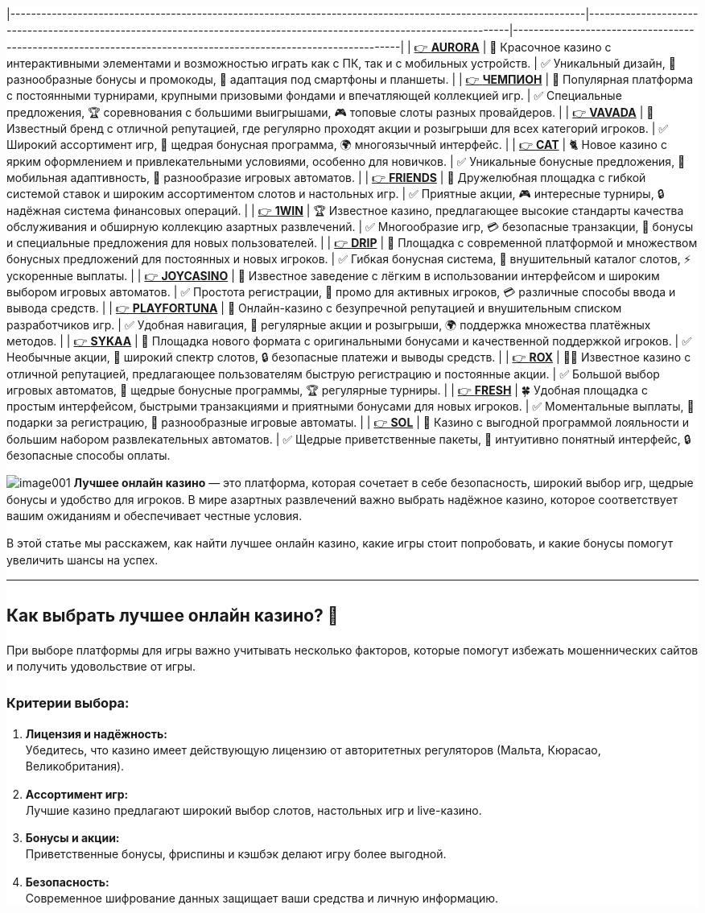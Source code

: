 |---------------------------------------------------------------------------------------------------------------|----------------------------------------------------------------------------------------------------------------------|---------------------------------------------------------------------------------------------------------------|
| [👉 **AURORA**](https://10trafic-stat2.com/click/668546556bcc6313411604bc/6766/13031/subaccount)               | 🌌 Красочное казино с интерактивными элементами и возможностью играть как с ПК, так и с мобильных устройств.         | ✅ Уникальный дизайн, 🎁 разнообразные бонусы и промокоды, 📱 адаптация под смартфоны и планшеты.             |
| [👉 **ЧЕМПИОН**](https://temon-gter.cfd/go/9n8?p56190p303844p3509t17502)                                        | 🏅 Популярная платформа с постоянными турнирами, крупными призовыми фондами и впечатляющей коллекцией игр.           | ✅ Специальные предложения, 🏆 соревнования с большими выигрышами, 🎮 топовые слоты разных провайдеров.         |
| [👉 **VAVADA**](https://partnervavadarv.com?promo=75590753-cc8b-4c4a-8d71-99b7a2293439-jud&target=register)     | 💼 Известный бренд с отличной репутацией, где регулярно проходят акции и розыгрыши для всех категорий игроков.        | ✅ Широкий ассортимент игр, 🎁 щедрая бонусная программа, 🌍 многоязычный интерфейс.                           |
| [👉 **CAT**](https://catchthecatthree.com/d1bfb4f94)                                                           | 🐈 Новое казино с ярким оформлением и привлекательными условиями, особенно для новичков.                              | ✅ Уникальные бонусные предложения, 📱 мобильная адаптивность, 🎰 разнообразие игровых автоматов.              |
| [👉 **FRIENDS**](https://gofriends.vc/FRJUD)                                                                   | 🎉 Дружелюбная площадка с гибкой системой ставок и широким ассортиментом слотов и настольных игр.                      | ✅ Приятные акции, 🎮 интересные турниры, 🔒 надёжная система финансовых операций.                             |
| [👉 **1WIN**](https://brandplay.link/9sD8CZLQ)                                                                 | 🏆 Известное казино, предлагающее высокие стандарты качества обслуживания и обширную коллекцию азартных развлечений.  | ✅ Многообразие игр, 💳 безопасные транзакции, 🎁 бонусы и специальные предложения для новых пользователей.    |
| [👉 **DRIP**](https://drp-irrs01.com/c4bf3bd2f)                                                                | 🚀 Площадка с современной платформой и множеством бонусных предложений для постоянных и новых игроков.                | ✅ Гибкая бонусная система, 🎰 внушительный каталог слотов, ⚡ ускоренные выплаты.                             |
| [👉 **JOYCASINO**](https://rpc30.call2me.pro/?/ru/registration?apkpop=0&partner=p24970p3289525p8e5d)           | 🎊 Известное заведение с лёгким в использовании интерфейсом и широким выбором игровых автоматов.                       | ✅ Простота регистрации, 🎁 промо для активных игроков, 💳 различные способы ввода и вывода средств.           |
| [👉 **PLAYFORTUNA**](https://4v4rg0e52p.com/alt/playfortuna?27f770988db651f9cc8f16742d88cecd)                  | 🎰 Онлайн-казино с безупречной репутацией и внушительным списком разработчиков игр.                                   | ✅ Удобная навигация, 🎁 регулярные акции и розыгрыши, 🌍 поддержка множества платёжных методов.               |
| [👉 **SYKAA**](https://s-four-way.com?source=jud&pid=30697)                                                    | 🌠 Площадка нового формата с оригинальными бонусами и качественной поддержкой игроков.                                | ✅ Необычные акции, 🎰 широкий спектр слотов, 🔒 безопасные платежи и выводы средств.                          |
| [👉 **ROX**](https://rox-pvwfpjgcxe.com/c55c4faad)                                                             | 🏴‍☠️ Известное казино с отличной репутацией, предлагающее пользователям быструю регистрацию и постоянные акции.       | ✅ Большой выбор игровых автоматов, 🎁 щедрые бонусные программы, 🏆 регулярные турниры.                        |
| [👉 **FRESH**](https://fresh-eumwkxwao.com/c48bec95c)                                                          | 🍀 Удобная площадка с простым интерфейсом, быстрыми транзакциями и приятными бонусами для новых игроков.              | ✅ Моментальные выплаты, 🎁 подарки за регистрацию, 🎰 разнообразные игровые автоматы.                          |
| [👉 **SOL**](https://sol-mmtdzfbaco.com/ccea5aac8)                                                             | 🌅 Казино с выгодной программой лояльности и большим набором развлекательных автоматов.                               | ✅ Щедрые приветственные пакеты, 🌟 интуитивно понятный интерфейс, 🔒 безопасные способы оплаты.

![image001](https://github.com/user-attachments/assets/e97cacd0-dc02-40db-8b9b-1dd8dce8c385)
**Лучшее онлайн казино** — это платформа, которая сочетает в себе безопасность, широкий выбор игр, щедрые бонусы и удобство для игроков. В мире азартных развлечений важно выбрать надёжное казино, которое соответствует вашим ожиданиям и обеспечивает честные условия.  

В этой статье мы расскажем, как найти лучшее онлайн казино, какие игры стоит попробовать, и какие бонусы помогут увеличить шансы на успех.  

---

## Как выбрать лучшее онлайн казино? 🎰  

При выборе платформы для игры важно учитывать несколько факторов, которые помогут избежать мошеннических сайтов и получить удовольствие от игры.  

### Критерии выбора:  

1. **Лицензия и надёжность:**  
   Убедитесь, что казино имеет действующую лицензию от авторитетных регуляторов (Мальта, Кюрасао, Великобритания).  

2. **Ассортимент игр:**  
   Лучшие казино предлагают широкий выбор слотов, настольных игр и live-казино.  

3. **Бонусы и акции:**  
   Приветственные бонусы, фриспины и кэшбэк делают игру более выгодной.  

4. **Безопасность:**  
   Современное шифрование данных защищает ваши средства и личную информацию.  

